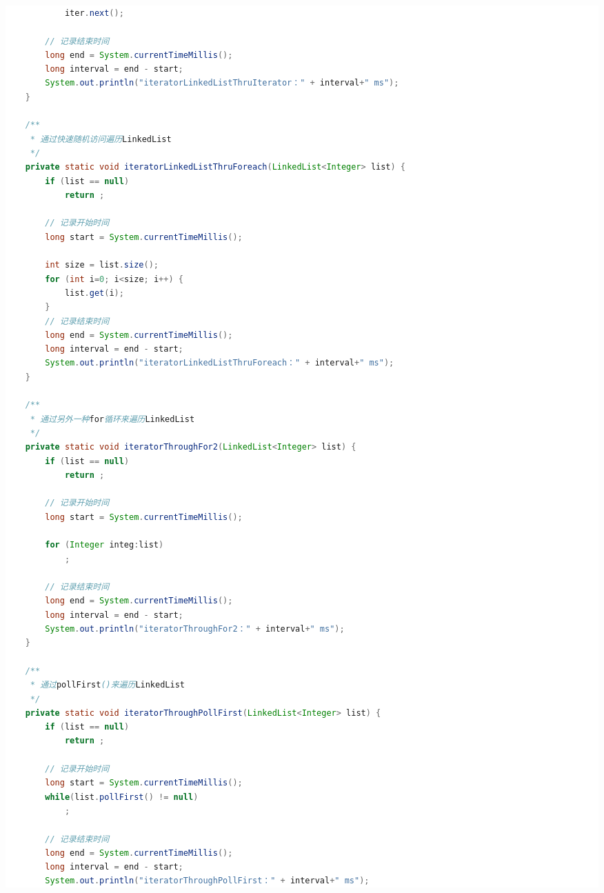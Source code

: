 ```java
            iter.next();

        // 记录结束时间
        long end = System.currentTimeMillis();
        long interval = end - start;
        System.out.println("iteratorLinkedListThruIterator：" + interval+" ms");
    }

    /**
     * 通过快速随机访问遍历LinkedList
     */
    private static void iteratorLinkedListThruForeach(LinkedList<Integer> list) {
        if (list == null)
            return ;

        // 记录开始时间
        long start = System.currentTimeMillis();
        
        int size = list.size();
        for (int i=0; i<size; i++) {
            list.get(i);        
        }
        // 记录结束时间
        long end = System.currentTimeMillis();
        long interval = end - start;
        System.out.println("iteratorLinkedListThruForeach：" + interval+" ms");
    }

    /**
     * 通过另外一种for循环来遍历LinkedList
     */
    private static void iteratorThroughFor2(LinkedList<Integer> list) {
        if (list == null)
            return ;

        // 记录开始时间
        long start = System.currentTimeMillis();
        
        for (Integer integ:list) 
            ;

        // 记录结束时间
        long end = System.currentTimeMillis();
        long interval = end - start;
        System.out.println("iteratorThroughFor2：" + interval+" ms");
    }

    /**
     * 通过pollFirst()来遍历LinkedList
     */
    private static void iteratorThroughPollFirst(LinkedList<Integer> list) {
        if (list == null)
            return ;

        // 记录开始时间
        long start = System.currentTimeMillis();
        while(list.pollFirst() != null)
            ;

        // 记录结束时间
        long end = System.currentTimeMillis();
        long interval = end - start;
        System.out.println("iteratorThroughPollFirst：" + interval+" ms");
```
